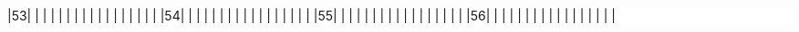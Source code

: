 |53| | | | | | | | | | | | | | | | |
|54| | | | | | | | | | | | | | | | |
|55| | | | | | | | | | | | | | | | |
|56| | | | | | | | | | | | | | | | |
